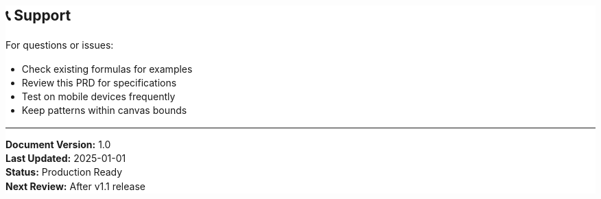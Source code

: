 ## 📞 Support

For questions or issues:
- Check existing formulas for examples
- Review this PRD for specifications
- Test on mobile devices frequently
- Keep patterns within canvas bounds

---

**Document Version:** 1.0  
**Last Updated:** 2025-01-01  
**Status:** Production Ready  
**Next Review:** After v1.1 release